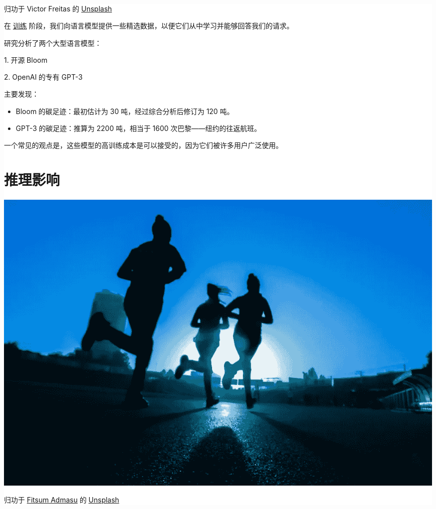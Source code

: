 归功于 Victor Freitas 的 [Unsplash](https://unsplash.com/photos/hOuJYX2K5DA)

在 [训练](https://www.xilinx.com/applications/ai-inference/difference-between-deep-learning-training-and-inference.html) 阶段，我们向语言模型提供一些精选数据，以便它们从中学习并能够回答我们的请求。

研究分析了两个大型语言模型：

1\. 开源 Bloom

2\. OpenAI 的专有 GPT-3

主要发现：

- Bloom 的碳足迹：最初估计为 30 吨，经过综合分析后修订为 120 吨。

- GPT-3 的碳足迹：推算为 2200 吨，相当于 1600 次巴黎——纽约的往返航班。

一个常见的观点是，这些模型的高训练成本是可以接受的，因为它们被许多用户广泛使用。

# 推理影响

![](img/b383f2eecf8f5dd8e1f32428fac79585.png)

归功于 [Fitsum Admasu](https://unsplash.com/@fitmasu) 的 [Unsplash](https://unsplash.com/photos/oGv9xIl7DkY)
